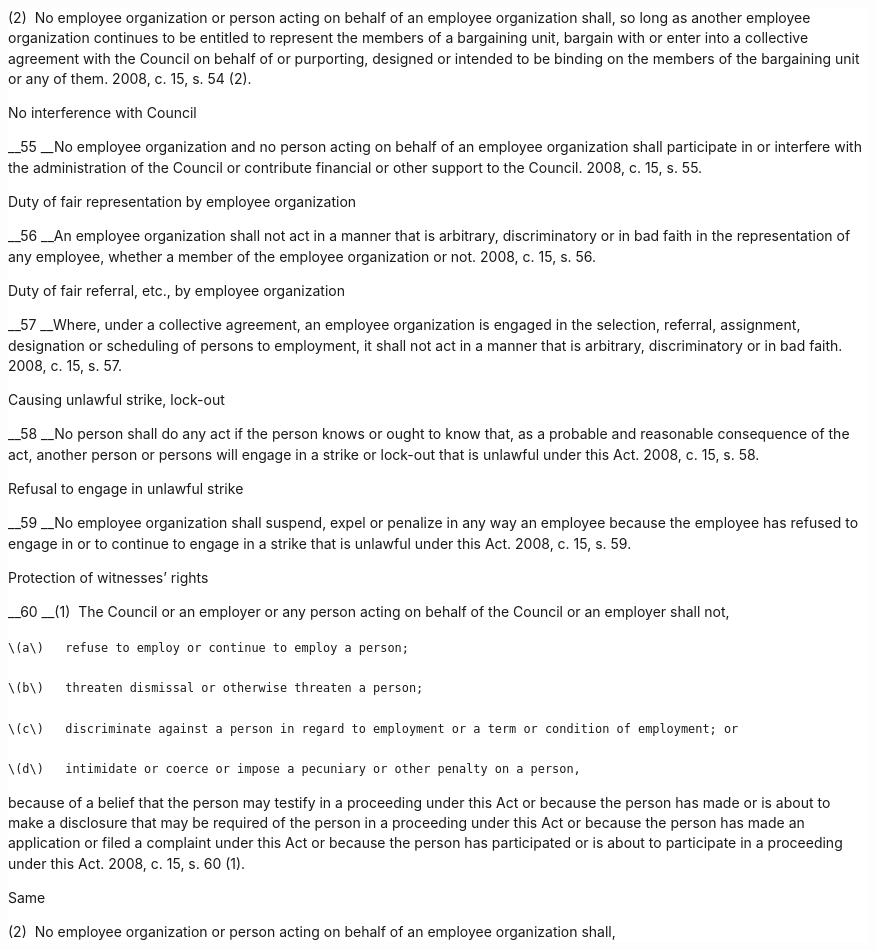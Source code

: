 \(2\)  No employee organization or person acting on behalf of an employee organization shall, so long as another employee organization continues to be entitled to represent the members of a bargaining unit, bargain with or enter into a collective agreement with the Council on behalf of or purporting, designed or intended to be binding on the members of the bargaining unit or any of them\.  2008, c\. 15, s\. 54 \(2\)\.

No interference with Council

<a id="BK70"></a>__55 __No employee organization and no person acting on behalf of an employee organization shall participate in or interfere with the administration of the Council or contribute financial or other support to the Council\.  2008, c\. 15, s\. 55\.

Duty of fair representation by employee organization

<a id="BK71"></a>__56 __An employee organization shall not act in a manner that is arbitrary, discriminatory or in bad faith in the representation of any employee, whether a member of the employee organization or not\.  2008, c\. 15, s\. 56\.

Duty of fair referral, etc\., by employee organization

<a id="BK72"></a>__57 __Where, under a collective agreement, an employee organization is engaged in the selection, referral, assignment, designation or scheduling of persons to employment, it shall not act in a manner that is arbitrary, discriminatory or in bad faith\.  2008, c\. 15, s\. 57\.

Causing unlawful strike, lock\-out

<a id="BK73"></a>__58 __No person shall do any act if the person knows or ought to know that, as a probable and reasonable consequence of the act, another person or persons will engage in a strike or lock\-out that is unlawful under this Act\.  2008, c\. 15, s\. 58\.

Refusal to engage in unlawful strike

<a id="BK74"></a>__59 __No employee organization shall suspend, expel or penalize in any way an employee because the employee has refused to engage in or to continue to engage in a strike that is unlawful under this Act\.  2008, c\. 15, s\. 59\.

Protection of witnesses’ rights

<a id="BK75"></a>__60 __\(1\)  The Council or an employer or any person acting on behalf of the Council or an employer shall not,

	\(a\)	refuse to employ or continue to employ a person;

	\(b\)	threaten dismissal or otherwise threaten a person;

	\(c\)	discriminate against a person in regard to employment or a term or condition of employment; or

	\(d\)	intimidate or coerce or impose a pecuniary or other penalty on a person,

because of a belief that the person may testify in a proceeding under this Act or because the person has made or is about to make a disclosure that may be required of the person in a proceeding under this Act or because the person has made an application or filed a complaint under this Act or because the person has participated or is about to participate in a proceeding under this Act\.  2008, c\. 15, s\. 60 \(1\)\.

Same

\(2\)  No employee organization or person acting on behalf of an employee organization shall,
